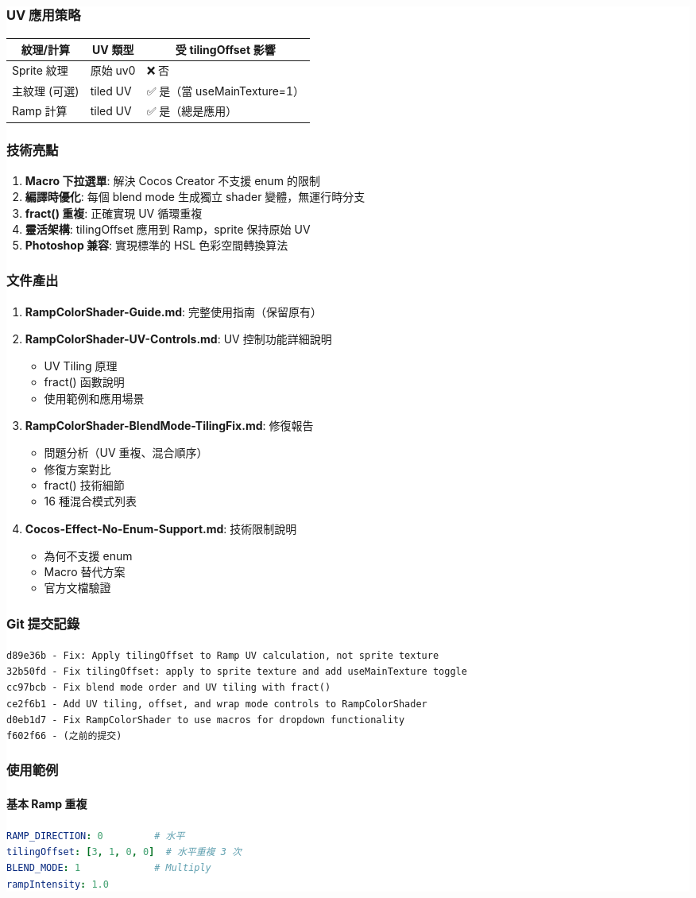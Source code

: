 ### UV 應用策略

| 紋理/計算 | UV 類型 | 受 tilingOffset 影響 |
|-----------|---------|---------------------|
| Sprite 紋理 | 原始 uv0 | ❌ 否 |
| 主紋理 (可選) | tiled UV | ✅ 是（當 useMainTexture=1） |
| Ramp 計算 | tiled UV | ✅ 是（總是應用） |

### 技術亮點

1. **Macro 下拉選單**: 解決 Cocos Creator 不支援 enum 的限制
2. **編譯時優化**: 每個 blend mode 生成獨立 shader 變體，無運行時分支
3. **fract() 重複**: 正確實現 UV 循環重複
4. **靈活架構**: tilingOffset 應用到 Ramp，sprite 保持原始 UV
5. **Photoshop 兼容**: 實現標準的 HSL 色彩空間轉換算法

### 文件產出

1. **RampColorShader-Guide.md**: 完整使用指南（保留原有）
2. **RampColorShader-UV-Controls.md**: UV 控制功能詳細說明
   - UV Tiling 原理
   - fract() 函數說明
   - 使用範例和應用場景
   
3. **RampColorShader-BlendMode-TilingFix.md**: 修復報告
   - 問題分析（UV 重複、混合順序）
   - 修復方案對比
   - fract() 技術細節
   - 16 種混合模式列表
   
4. **Cocos-Effect-No-Enum-Support.md**: 技術限制說明
   - 為何不支援 enum
   - Macro 替代方案
   - 官方文檔驗證

### Git 提交記錄
```
d89e36b - Fix: Apply tilingOffset to Ramp UV calculation, not sprite texture
32b50fd - Fix tilingOffset: apply to sprite texture and add useMainTexture toggle  
cc97bcb - Fix blend mode order and UV tiling with fract()
ce2f6b1 - Add UV tiling, offset, and wrap mode controls to RampColorShader
d0eb1d7 - Fix RampColorShader to use macros for dropdown functionality
f602f66 - (之前的提交)
```

### 使用範例

#### 基本 Ramp 重複
```yaml
RAMP_DIRECTION: 0         # 水平
tilingOffset: [3, 1, 0, 0]  # 水平重複 3 次
BLEND_MODE: 1             # Multiply
rampIntensity: 1.0
```
